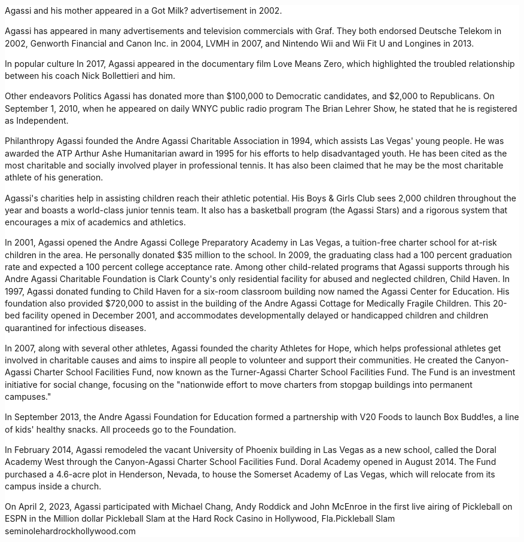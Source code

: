Agassi and his mother appeared in a Got Milk? advertisement in 2002.

Agassi has appeared in many advertisements and television commercials with Graf. They both endorsed Deutsche Telekom in 2002, Genworth Financial and Canon Inc. in 2004, LVMH in 2007, and Nintendo Wii and Wii Fit U and Longines in 2013.

In popular culture
In 2017, Agassi appeared in the documentary film Love Means Zero, which highlighted the troubled relationship between his coach Nick Bollettieri and him.

Other endeavors
Politics
Agassi has donated more than $100,000 to Democratic candidates, and $2,000 to Republicans. On September 1, 2010, when he appeared on daily WNYC public radio program The Brian Lehrer Show, he stated that he is registered as Independent.

Philanthropy
Agassi founded the Andre Agassi Charitable Association in 1994, which assists Las Vegas' young people. He was awarded the ATP Arthur Ashe Humanitarian award in 1995 for his efforts to help disadvantaged youth. He has been cited as the most charitable and socially involved player in professional tennis. It has also been claimed that he may be the most charitable athlete of his generation.

Agassi's charities help in assisting children reach their athletic potential. His Boys & Girls Club sees 2,000 children throughout the year and boasts a world-class junior tennis team. It also has a basketball program (the Agassi Stars) and a rigorous system that encourages a mix of academics and athletics.

In 2001, Agassi opened the Andre Agassi College Preparatory Academy in Las Vegas, a tuition-free charter school for at-risk children in the area. He personally donated $35 million to the school. In 2009, the graduating class had a 100 percent graduation rate and expected a 100 percent college acceptance rate. Among other child-related programs that Agassi supports through his Andre Agassi Charitable Foundation is Clark County's only residential facility for abused and neglected children, Child Haven. In 1997, Agassi donated funding to Child Haven for a six-room classroom building now named the Agassi Center for Education. His foundation also provided $720,000 to assist in the building of the Andre Agassi Cottage for Medically Fragile Children. This 20-bed facility opened in December 2001, and accommodates developmentally delayed or handicapped children and children quarantined for infectious diseases.

In 2007, along with several other athletes, Agassi founded the charity Athletes for Hope, which helps professional athletes get involved in charitable causes and aims to inspire all people to volunteer and support their communities. He created the Canyon-Agassi Charter School Facilities Fund, now known as the Turner-Agassi Charter School Facilities Fund. The Fund is an investment initiative for social change, focusing on the "nationwide effort to move charters from stopgap buildings into permanent campuses."

In September 2013, the Andre Agassi Foundation for Education formed a partnership with V20 Foods to launch Box Budd!es, a line of kids' healthy snacks. All proceeds go to the Foundation.

In February 2014, Agassi remodeled the vacant University of Phoenix building in Las Vegas as a new school, called the Doral Academy West through the Canyon-Agassi Charter School Facilities Fund. Doral Academy opened in August 2014. The Fund purchased a 4.6-acre plot in Henderson, Nevada, to house the Somerset Academy of Las Vegas, which will relocate from its campus inside a church.

On April 2, 2023, Agassi participated with Michael Chang, Andy Roddick and John McEnroe in the first live airing of Pickleball on ESPN in the Million dollar Pickleball Slam at the Hard Rock Casino in Hollywood, Fla.Pickleball Slam seminolehardrockhollywood.com 
